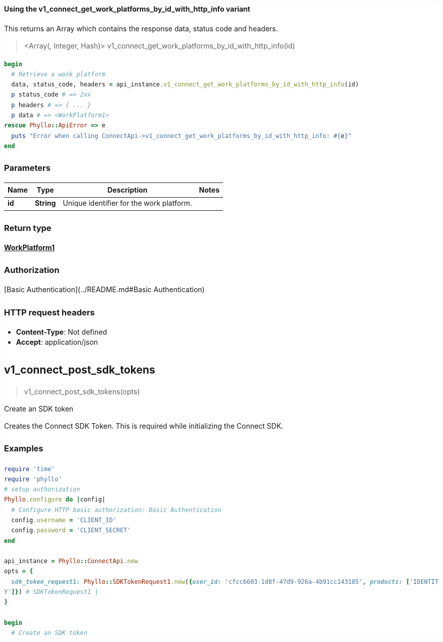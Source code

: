 #### Using the v1_connect_get_work_platforms_by_id_with_http_info variant

This returns an Array which contains the response data, status code and headers.

> <Array(<WorkPlatform1>, Integer, Hash)> v1_connect_get_work_platforms_by_id_with_http_info(id)

```ruby
begin
  # Retrieve a work platform
  data, status_code, headers = api_instance.v1_connect_get_work_platforms_by_id_with_http_info(id)
  p status_code # => 2xx
  p headers # => { ... }
  p data # => <WorkPlatform1>
rescue Phyllo::ApiError => e
  puts "Error when calling ConnectApi->v1_connect_get_work_platforms_by_id_with_http_info: #{e}"
end
```

### Parameters

| Name | Type | Description | Notes |
| ---- | ---- | ----------- | ----- |
| **id** | **String** | Unique identifier for the work platform. |  |

### Return type

[**WorkPlatform1**](WorkPlatform1.md)

### Authorization

[Basic Authentication](../README.md#Basic Authentication)

### HTTP request headers

- **Content-Type**: Not defined
- **Accept**: application/json


## v1_connect_post_sdk_tokens

> <SDKTokenResponse1> v1_connect_post_sdk_tokens(opts)

Create an SDK token

Creates the Connect SDK Token. This is required while initializing the Connect SDK.

### Examples

```ruby
require 'time'
require 'phyllo'
# setup authorization
Phyllo.configure do |config|
  # Configure HTTP basic authorization: Basic Authentication
  config.username = 'CLIENT_ID'
  config.password = 'CLIENT_SECRET'
end

api_instance = Phyllo::ConnectApi.new
opts = {
  sdk_token_request1: Phyllo::SDKTokenRequest1.new({user_id: 'cfcc6603-1d8f-47d9-926a-4b91cc143105', products: ['IDENTITY']}) # SDKTokenRequest1 | 
}

begin
  # Create an SDK token
```